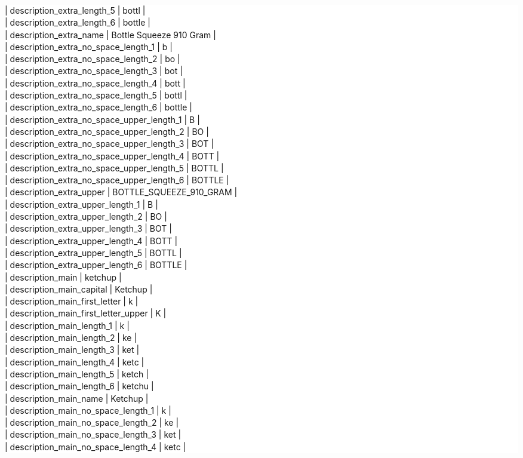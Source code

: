 | description_extra_length_5 | bottl |  
| description_extra_length_6 | bottle |  
| description_extra_name | Bottle Squeeze 910 Gram |  
| description_extra_no_space_length_1 | b |  
| description_extra_no_space_length_2 | bo |  
| description_extra_no_space_length_3 | bot |  
| description_extra_no_space_length_4 | bott |  
| description_extra_no_space_length_5 | bottl |  
| description_extra_no_space_length_6 | bottle |  
| description_extra_no_space_upper_length_1 | B |  
| description_extra_no_space_upper_length_2 | BO |  
| description_extra_no_space_upper_length_3 | BOT |  
| description_extra_no_space_upper_length_4 | BOTT |  
| description_extra_no_space_upper_length_5 | BOTTL |  
| description_extra_no_space_upper_length_6 | BOTTLE |  
| description_extra_upper | BOTTLE_SQUEEZE_910_GRAM |  
| description_extra_upper_length_1 | B |  
| description_extra_upper_length_2 | BO |  
| description_extra_upper_length_3 | BOT |  
| description_extra_upper_length_4 | BOTT |  
| description_extra_upper_length_5 | BOTTL |  
| description_extra_upper_length_6 | BOTTLE |  
| description_main | ketchup |  
| description_main_capital | Ketchup |  
| description_main_first_letter | k |  
| description_main_first_letter_upper | K |  
| description_main_length_1 | k |  
| description_main_length_2 | ke |  
| description_main_length_3 | ket |  
| description_main_length_4 | ketc |  
| description_main_length_5 | ketch |  
| description_main_length_6 | ketchu |  
| description_main_name | Ketchup |  
| description_main_no_space_length_1 | k |  
| description_main_no_space_length_2 | ke |  
| description_main_no_space_length_3 | ket |  
| description_main_no_space_length_4 | ketc |  